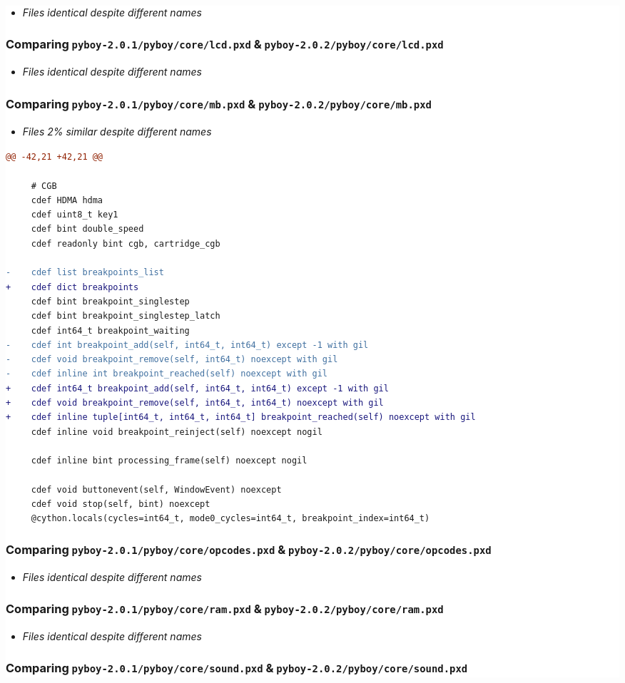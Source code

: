  * *Files identical despite different names*

### Comparing `pyboy-2.0.1/pyboy/core/lcd.pxd` & `pyboy-2.0.2/pyboy/core/lcd.pxd`

 * *Files identical despite different names*

### Comparing `pyboy-2.0.1/pyboy/core/mb.pxd` & `pyboy-2.0.2/pyboy/core/mb.pxd`

 * *Files 2% similar despite different names*

```diff
@@ -42,21 +42,21 @@
 
     # CGB
     cdef HDMA hdma
     cdef uint8_t key1
     cdef bint double_speed
     cdef readonly bint cgb, cartridge_cgb
 
-    cdef list breakpoints_list
+    cdef dict breakpoints
     cdef bint breakpoint_singlestep
     cdef bint breakpoint_singlestep_latch
     cdef int64_t breakpoint_waiting
-    cdef int breakpoint_add(self, int64_t, int64_t) except -1 with gil
-    cdef void breakpoint_remove(self, int64_t) noexcept with gil
-    cdef inline int breakpoint_reached(self) noexcept with gil
+    cdef int64_t breakpoint_add(self, int64_t, int64_t) except -1 with gil
+    cdef void breakpoint_remove(self, int64_t, int64_t) noexcept with gil
+    cdef inline tuple[int64_t, int64_t, int64_t] breakpoint_reached(self) noexcept with gil
     cdef inline void breakpoint_reinject(self) noexcept nogil
 
     cdef inline bint processing_frame(self) noexcept nogil
 
     cdef void buttonevent(self, WindowEvent) noexcept
     cdef void stop(self, bint) noexcept
     @cython.locals(cycles=int64_t, mode0_cycles=int64_t, breakpoint_index=int64_t)
```

### Comparing `pyboy-2.0.1/pyboy/core/opcodes.pxd` & `pyboy-2.0.2/pyboy/core/opcodes.pxd`

 * *Files identical despite different names*

### Comparing `pyboy-2.0.1/pyboy/core/ram.pxd` & `pyboy-2.0.2/pyboy/core/ram.pxd`

 * *Files identical despite different names*

### Comparing `pyboy-2.0.1/pyboy/core/sound.pxd` & `pyboy-2.0.2/pyboy/core/sound.pxd`
